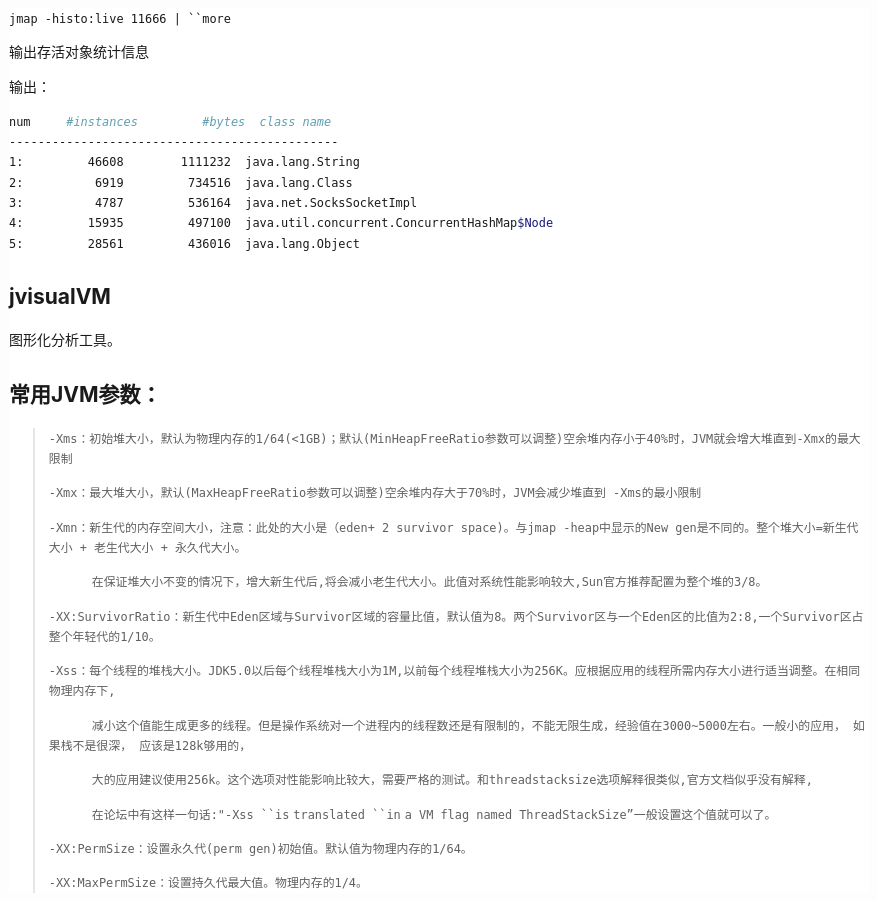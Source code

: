 

```
jmap -histo:live 11666 | ``more
```

输出存活对象统计信息

输出：

```bash
num     #instances         #bytes  class name
----------------------------------------------
1:         46608        1111232  java.lang.String
2:          6919         734516  java.lang.Class
3:          4787         536164  java.net.SocksSocketImpl
4:         15935         497100  java.util.concurrent.ConcurrentHashMap$Node
5:         28561         436016  java.lang.Object
```



## jvisualVM

图形化分析工具。



## 常用JVM参数：

> `-Xms：初始堆大小，默认为物理内存的1/64(<1GB)；默认(MinHeapFreeRatio参数可以调整)空余堆内存小于40%时，JVM就会增大堆直到-Xmx的最大限制`
>
> `-Xmx：最大堆大小，默认(MaxHeapFreeRatio参数可以调整)空余堆内存大于70%时，JVM会减少堆直到 -Xms的最小限制`
>
> `-Xmn：新生代的内存空间大小，注意：此处的大小是（eden+ 2 survivor space)。与jmap -heap中显示的New gen是不同的。整个堆大小=新生代大小 + 老生代大小 + 永久代大小。`
>
> `      在保证堆大小不变的情况下，增大新生代后,将会减小老生代大小。此值对系统性能影响较大,Sun官方推荐配置为整个堆的3/8。`
>
> `-XX:SurvivorRatio：新生代中Eden区域与Survivor区域的容量比值，默认值为8。两个Survivor区与一个Eden区的比值为2:8,一个Survivor区占整个年轻代的1/10。`
>
> `-Xss：每个线程的堆栈大小。JDK5.0以后每个线程堆栈大小为1M,以前每个线程堆栈大小为256K。应根据应用的线程所需内存大小进行适当调整。在相同物理内存下,`
>
> `      减小这个值能生成更多的线程。但是操作系统对一个进程内的线程数还是有限制的，不能无限生成，经验值在3000~5000左右。一般小的应用， 如果栈不是很深， 应该是128k够用的，`
>
> `      大的应用建议使用256k。这个选项对性能影响比较大，需要严格的测试。和threadstacksize选项解释很类似,官方文档似乎没有解释,`
>
> `      在论坛中有这样一句话:"-Xss ``is` `translated ``in` `a VM flag named ThreadStackSize”一般设置这个值就可以了。`
>
> `-XX:PermSize：设置永久代(perm gen)初始值。默认值为物理内存的1/64。`
>
> `-XX:MaxPermSize：设置持久代最大值。物理内存的1/4。`